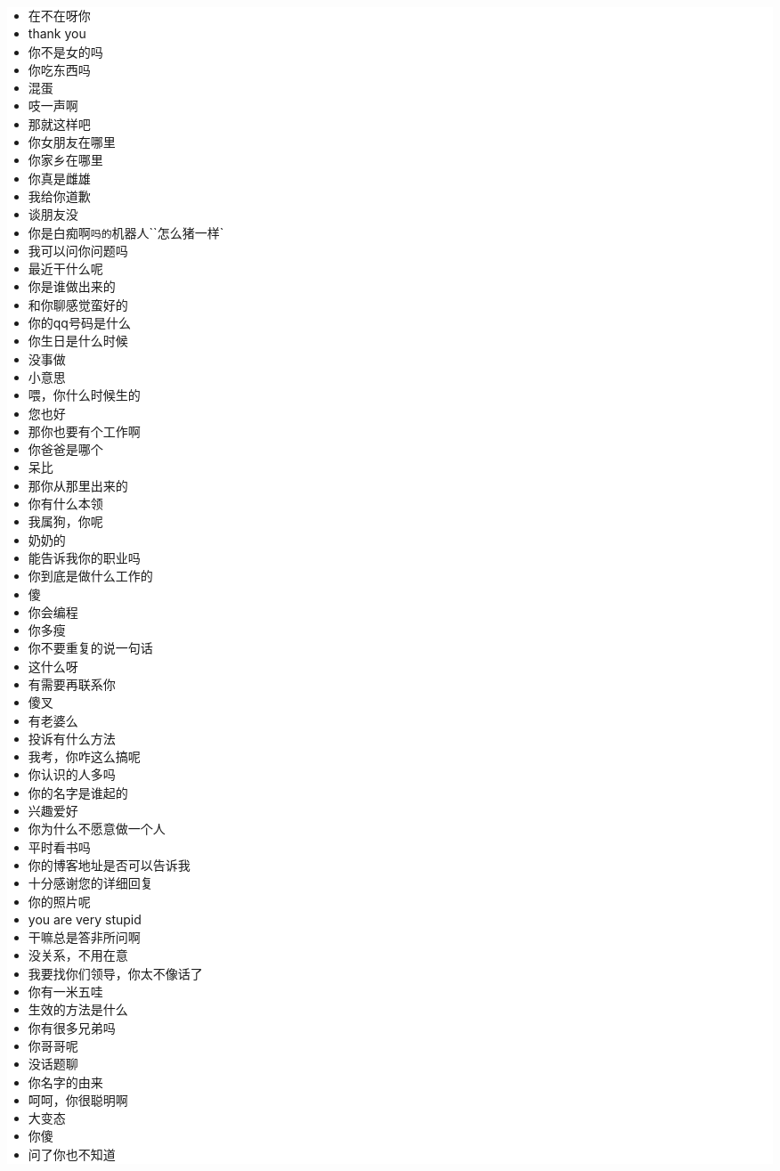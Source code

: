 - 在不在呀你
- thank you
- 你不是女的吗
- 你吃东西吗
- 混蛋
- 吱一声啊
- 那就这样吧
- 你女朋友在哪里
- 你家乡在哪里
- 你真是雌雄
- 我给你道歉
- 谈朋友没
- 你是白痴啊``吗的``机器人``怎么猪一样`
- 我可以问你问题吗
- 最近干什么呢
- 你是谁做出来的
- 和你聊感觉蛮好的
- 你的qq号码是什么
- 你生日是什么时候
- 没事做
- 小意思
- 喂，你什么时候生的
- 您也好
- 那你也要有个工作啊
- 你爸爸是哪个
- 呆比
- 那你从那里出来的
- 你有什么本领
- 我属狗，你呢
- 奶奶的
- 能告诉我你的职业吗
- 你到底是做什么工作的
- 傻
- 你会编程
- 你多瘦
- 你不要重复的说一句话
- 这什么呀
- 有需要再联系你
- 傻叉
- 有老婆么
- 投诉有什么方法
- 我考，你咋这么搞呢
- 你认识的人多吗
- 你的名字是谁起的
- 兴趣爱好
- 你为什么不愿意做一个人
- 平时看书吗
- 你的博客地址是否可以告诉我
- 十分感谢您的详细回复
- 你的照片呢
- you are very stupid
- 干嘛总是答非所问啊
- 没关系，不用在意
- 我要找你们领导，你太不像话了
- 你有一米五哇
- 生效的方法是什么
- 你有很多兄弟吗
- 你哥哥呢
- 没话题聊
- 你名字的由来
- 呵呵，你很聪明啊
- 大变态
- 你傻
- 问了你也不知道